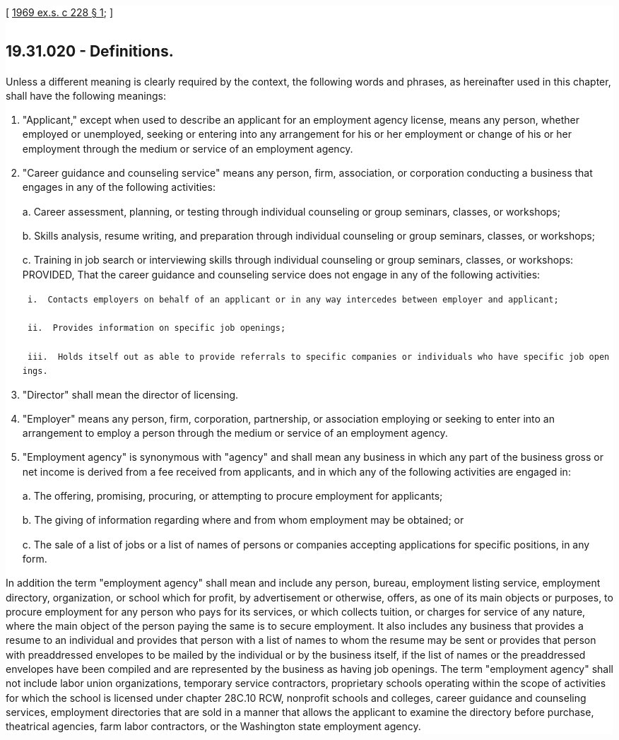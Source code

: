 \[ [1969 ex.s. c 228 § 1](http://leg.wa.gov/CodeReviser/documents/sessionlaw/1969ex1c228.pdf?cite=1969%20ex.s.%20c%20228%20§%201); \]

## 19.31.020 - Definitions.
Unless a different meaning is clearly required by the context, the following words and phrases, as hereinafter used in this chapter, shall have the following meanings:

1. "Applicant," except when used to describe an applicant for an employment agency license, means any person, whether employed or unemployed, seeking or entering into any arrangement for his or her employment or change of his or her employment through the medium or service of an employment agency.

2. "Career guidance and counseling service" means any person, firm, association, or corporation conducting a business that engages in any of the following activities:

    a.  Career assessment, planning, or testing through individual counseling or group seminars, classes, or workshops;

    b.  Skills analysis, resume writing, and preparation through individual counseling or group seminars, classes, or workshops;

    c.  Training in job search or interviewing skills through individual counseling or group seminars, classes, or workshops: PROVIDED, That the career guidance and counseling service does not engage in any of the following activities:

        i.  Contacts employers on behalf of an applicant or in any way intercedes between employer and applicant;

        ii.  Provides information on specific job openings;

        iii.  Holds itself out as able to provide referrals to specific companies or individuals who have specific job openings.

3. "Director" shall mean the director of licensing.

4. "Employer" means any person, firm, corporation, partnership, or association employing or seeking to enter into an arrangement to employ a person through the medium or service of an employment agency.

5. "Employment agency" is synonymous with "agency" and shall mean any business in which any part of the business gross or net income is derived from a fee received from applicants, and in which any of the following activities are engaged in:

    a.  The offering, promising, procuring, or attempting to procure employment for applicants;

    b.  The giving of information regarding where and from whom employment may be obtained; or

    c.  The sale of a list of jobs or a list of names of persons or companies accepting applications for specific positions, in any form.

In addition the term "employment agency" shall mean and include any person, bureau, employment listing service, employment directory, organization, or school which for profit, by advertisement or otherwise, offers, as one of its main objects or purposes, to procure employment for any person who pays for its services, or which collects tuition, or charges for service of any nature, where the main object of the person paying the same is to secure employment. It also includes any business that provides a resume to an individual and provides that person with a list of names to whom the resume may be sent or provides that person with preaddressed envelopes to be mailed by the individual or by the business itself, if the list of names or the preaddressed envelopes have been compiled and are represented by the business as having job openings. The term "employment agency" shall not include labor union organizations, temporary service contractors, proprietary schools operating within the scope of activities for which the school is licensed under chapter 28C.10 RCW, nonprofit schools and colleges, career guidance and counseling services, employment directories that are sold in a manner that allows the applicant to examine the directory before purchase, theatrical agencies, farm labor contractors, or the Washington state employment agency.
